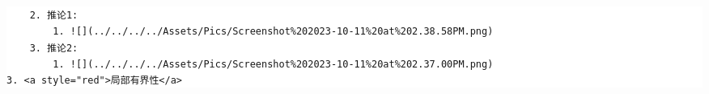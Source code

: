		2. 推论1:
			1. ![](../../../../Assets/Pics/Screenshot%202023-10-11%20at%202.38.58PM.png)
		3. 推论2:
			1. ![](../../../../Assets/Pics/Screenshot%202023-10-11%20at%202.37.00PM.png)
	3. <a style="red">局部有界性</a>
